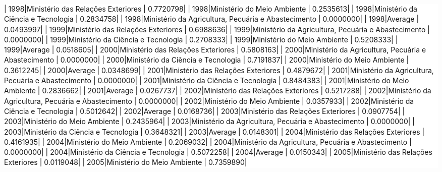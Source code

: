 | 1998|Ministério das Relações Exteriores                  | 0.7720798|
| 1998|Ministério do Meio Ambiente                         | 0.2535613|
| 1998|Ministério da Ciência e Tecnologia                  | 0.2834758|
| 1998|Ministério da Agricultura, Pecuária e Abastecimento | 0.0000000|
| 1998|Average                                             | 0.0493997|
| 1999|Ministério das Relações Exteriores                  | 0.6988636|
| 1999|Ministério da Agricultura, Pecuária e Abastecimento | 0.0000000|
| 1999|Ministério da Ciência e Tecnologia                  | 0.2708333|
| 1999|Ministério do Meio Ambiente                         | 0.5208333|
| 1999|Average                                             | 0.0518605|
| 2000|Ministério das Relações Exteriores                  | 0.5808163|
| 2000|Ministério da Agricultura, Pecuária e Abastecimento | 0.0000000|
| 2000|Ministério da Ciência e Tecnologia                  | 0.7191837|
| 2000|Ministério do Meio Ambiente                         | 0.3612245|
| 2000|Average                                             | 0.0348699|
| 2001|Ministério das Relações Exteriores                  | 0.4879672|
| 2001|Ministério da Agricultura, Pecuária e Abastecimento | 0.0000000|
| 2001|Ministério da Ciência e Tecnologia                  | 0.8484383|
| 2001|Ministério do Meio Ambiente                         | 0.2836662|
| 2001|Average                                             | 0.0267737|
| 2002|Ministério das Relações Exteriores                  | 0.5217288|
| 2002|Ministério da Agricultura, Pecuária e Abastecimento | 0.0000000|
| 2002|Ministério do Meio Ambiente                         | 0.0357933|
| 2002|Ministério da Ciência e Tecnologia                  | 0.5012642|
| 2002|Average                                             | 0.0168736|
| 2003|Ministério das Relações Exteriores                  | 0.0907754|
| 2003|Ministério do Meio Ambiente                         | 0.2435964|
| 2003|Ministério da Agricultura, Pecuária e Abastecimento | 0.0000000|
| 2003|Ministério da Ciência e Tecnologia                  | 0.3648321|
| 2003|Average                                             | 0.0148301|
| 2004|Ministério das Relações Exteriores                  | 0.4161935|
| 2004|Ministério do Meio Ambiente                         | 0.2069032|
| 2004|Ministério da Agricultura, Pecuária e Abastecimento | 0.0000000|
| 2004|Ministério da Ciência e Tecnologia                  | 0.5072258|
| 2004|Average                                             | 0.0150343|
| 2005|Ministério das Relações Exteriores                  | 0.0119048|
| 2005|Ministério do Meio Ambiente                         | 0.7359890|